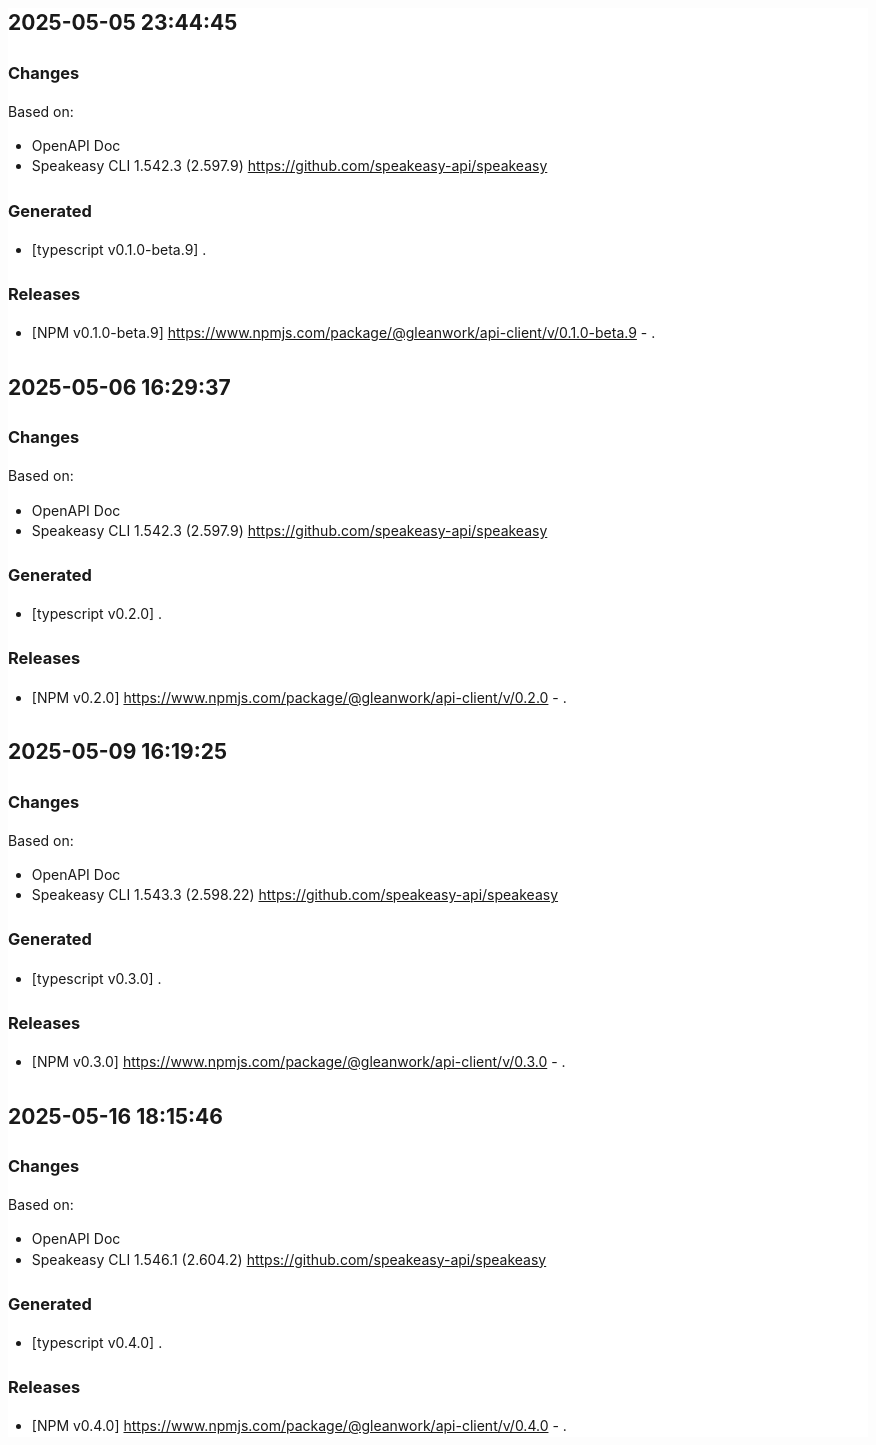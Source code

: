 ## 2025-05-05 23:44:45
### Changes
Based on:
- OpenAPI Doc  
- Speakeasy CLI 1.542.3 (2.597.9) https://github.com/speakeasy-api/speakeasy
### Generated
- [typescript v0.1.0-beta.9] .
### Releases
- [NPM v0.1.0-beta.9] https://www.npmjs.com/package/@gleanwork/api-client/v/0.1.0-beta.9 - .

## 2025-05-06 16:29:37
### Changes
Based on:
- OpenAPI Doc  
- Speakeasy CLI 1.542.3 (2.597.9) https://github.com/speakeasy-api/speakeasy
### Generated
- [typescript v0.2.0] .
### Releases
- [NPM v0.2.0] https://www.npmjs.com/package/@gleanwork/api-client/v/0.2.0 - .

## 2025-05-09 16:19:25
### Changes
Based on:
- OpenAPI Doc  
- Speakeasy CLI 1.543.3 (2.598.22) https://github.com/speakeasy-api/speakeasy
### Generated
- [typescript v0.3.0] .
### Releases
- [NPM v0.3.0] https://www.npmjs.com/package/@gleanwork/api-client/v/0.3.0 - .

## 2025-05-16 18:15:46
### Changes
Based on:
- OpenAPI Doc  
- Speakeasy CLI 1.546.1 (2.604.2) https://github.com/speakeasy-api/speakeasy
### Generated
- [typescript v0.4.0] .
### Releases
- [NPM v0.4.0] https://www.npmjs.com/package/@gleanwork/api-client/v/0.4.0 - .
